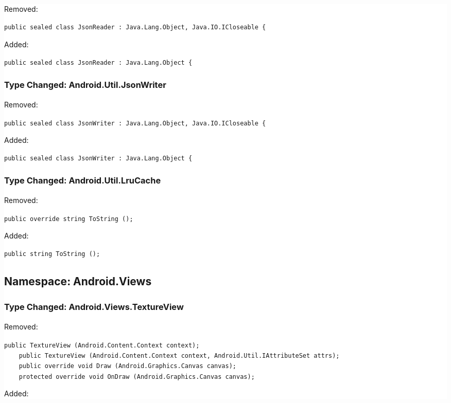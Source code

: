 Removed:

```
public sealed class JsonReader : Java.Lang.Object, Java.IO.ICloseable {
```

Added:

```
public sealed class JsonReader : Java.Lang.Object {
```

 <a name="Type_Changed:_Android.Util.JsonWriter" class="injected"></a>


<h3 id='Android.Util.JsonWriter'>Type Changed: Android.Util.JsonWriter</h3>

Removed:

```
public sealed class JsonWriter : Java.Lang.Object, Java.IO.ICloseable {
```

Added:

```
public sealed class JsonWriter : Java.Lang.Object {
```

 <a name="Type_Changed:_Android.Util.LruCache" class="injected"></a>


<h3 id='Android.Util.LruCache'>Type Changed: Android.Util.LruCache</h3>

Removed:

```
public override string ToString ();
```

Added:

```
public string ToString ();
```

 <a name="Namespace:_Android.Views" class="injected"></a>


<h2 id='Android.Views'>Namespace: Android.Views</h2>

 <a name="Type_Changed:_Android.Views.TextureView" class="injected"></a>


<h3 id='Android.Views.TextureView'>Type Changed: Android.Views.TextureView</h3>

Removed:

```
public TextureView (Android.Content.Context context);
 	public TextureView (Android.Content.Context context, Android.Util.IAttributeSet attrs);
 	public override void Draw (Android.Graphics.Canvas canvas);
 	protected override void OnDraw (Android.Graphics.Canvas canvas);
```

Added:
